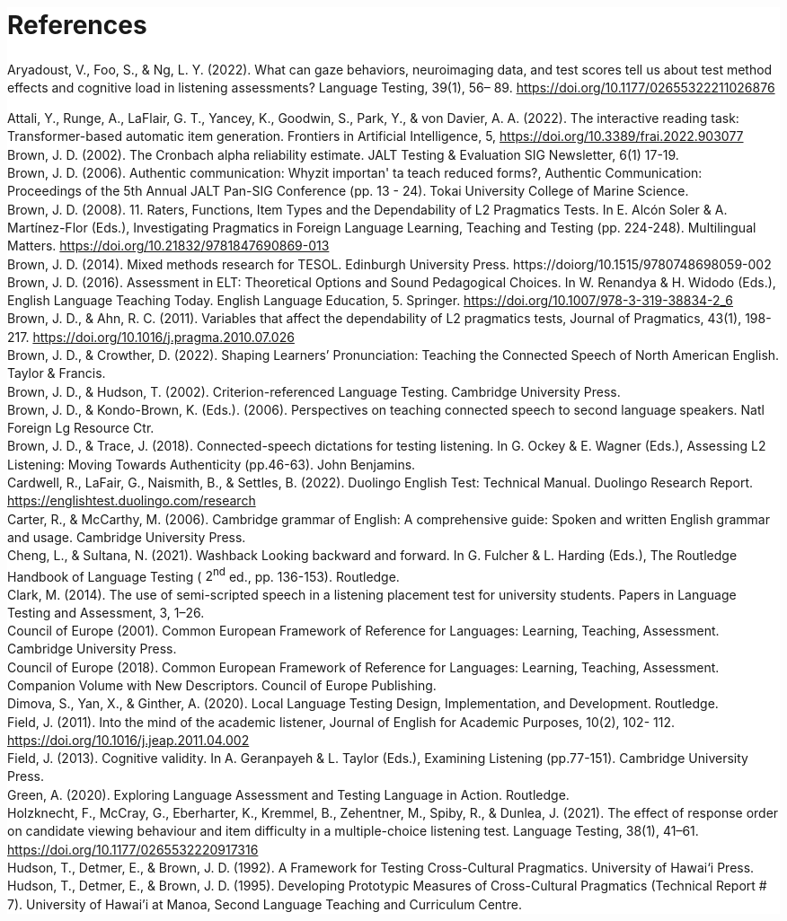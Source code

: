 # References

Aryadoust, V., Foo, S., & Ng, L. Y. (2022). What can gaze behaviors, neuroimaging data, and test scores tell us about test method effects and cognitive load in listening assessments? Language Testing, 39(1), 56– 89. https://doi.org/10.1177/02655322211026876

Attali, Y., Runge, A., LaFlair, G. T., Yancey, K., Goodwin, S., Park, Y., & von Davier, A. A. (2022). The interactive reading task: Transformer-based automatic item generation. Frontiers in Artificial Intelligence, 5, https://doi.org/10.3389/frai.2022.903077   
Brown, J. D. (2002). The Cronbach alpha reliability estimate. JALT Testing & Evaluation SIG Newsletter, 6(1) 17-19.   
Brown, J. D. (2006). Authentic communication: Whyzit importan' ta teach reduced forms?, Authentic Communication: Proceedings of the 5th Annual JALT Pan-SIG Conference (pp. 13 - 24). Tokai University College of Marine Science.   
Brown, J. D. (2008). 11. Raters, Functions, Item Types and the Dependability of L2 Pragmatics Tests. In E. Alcón Soler & A. Martínez-Flor (Eds.), Investigating Pragmatics in Foreign Language Learning, Teaching and Testing (pp. 224-248). Multilingual Matters. https://doi.org/10.21832/9781847690869-013   
Brown, J. D. (2014). Mixed methods research for TESOL. Edinburgh University Press. https://doiorg/10.1515/9780748698059-002   
Brown, J. D. (2016). Assessment in ELT: Theoretical Options and Sound Pedagogical Choices. In W. Renandya & H. Widodo (Eds.), English Language Teaching Today. English Language Education, 5. Springer. https://doi.org/10.1007/978-3-319-38834-2_6   
Brown, J. D., & Ahn, R. C. (2011). Variables that affect the dependability of L2 pragmatics tests, Journal of Pragmatics, 43(1), 198-217. https://doi.org/10.1016/j.pragma.2010.07.026   
Brown, J. D., & Crowther, D. (2022). Shaping Learners’ Pronunciation: Teaching the Connected Speech of North American English. Taylor & Francis.   
Brown, J. D., & Hudson, T. (2002). Criterion-referenced Language Testing. Cambridge University Press.   
Brown, J. D., & Kondo-Brown, K. (Eds.). (2006). Perspectives on teaching connected speech to second language speakers. Natl Foreign Lg Resource Ctr.   
Brown, J. D., & Trace, J. (2018). Connected-speech dictations for testing listening. In G. Ockey & E. Wagner (Eds.), Assessing L2 Listening: Moving Towards Authenticity (pp.46-63). John Benjamins.   
Cardwell, R., LaFair, G., Naismith, B., & Settles, B. (2022). Duolingo English Test: Technical Manual. Duolingo Research Report. https://englishtest.duolingo.com/research   
Carter, R., & McCarthy, M. (2006). Cambridge grammar of English: A comprehensive guide: Spoken and written English grammar and usage. Cambridge University Press.   
Cheng, L., & Sultana, N. (2021). Washback Looking backward and forward. In G. Fulcher & L. Harding (Eds.), The Routledge Handbook of Language Testing ( $2 ^ { \mathrm { n d } }$ ed., pp. 136-153). Routledge.   
Clark, M. (2014). The use of semi-scripted speech in a listening placement test for university students. Papers in Language Testing and Assessment, 3, 1–26.   
Council of Europe (2001). Common European Framework of Reference for Languages: Learning, Teaching, Assessment. Cambridge University Press.   
Council of Europe (2018). Common European Framework of Reference for Languages: Learning, Teaching, Assessment. Companion Volume with New Descriptors. Council of Europe Publishing.   
Dimova, S., Yan, X., & Ginther, A. (2020). Local Language Testing Design, Implementation, and Development. Routledge.   
Field, J. (2011). Into the mind of the academic listener, Journal of English for Academic Purposes, 10(2), 102- 112. https://doi.org/10.1016/j.jeap.2011.04.002   
Field, J. (2013). Cognitive validity. In A. Geranpayeh & L. Taylor (Eds.), Examining Listening (pp.77-151). Cambridge University Press.   
Green, A. (2020). Exploring Language Assessment and Testing Language in Action. Routledge.   
Holzknecht, F., McCray, G., Eberharter, K., Kremmel, B., Zehentner, M., Spiby, R., & Dunlea, J. (2021). The effect of response order on candidate viewing behaviour and item difficulty in a multiple-choice listening test. Language Testing, 38(1), 41–61. https://doi.org/10.1177/0265532220917316   
Hudson, T., Detmer, E., & Brown, J. D. (1992). A Framework for Testing Cross-Cultural Pragmatics. University of Hawai‘i Press.   
Hudson, T., Detmer, E., & Brown, J. D. (1995). Developing Prototypic Measures of Cross-Cultural Pragmatics (Technical Report # 7). University of Hawai’i at Manoa, Second Language Teaching and Curriculum Centre.   